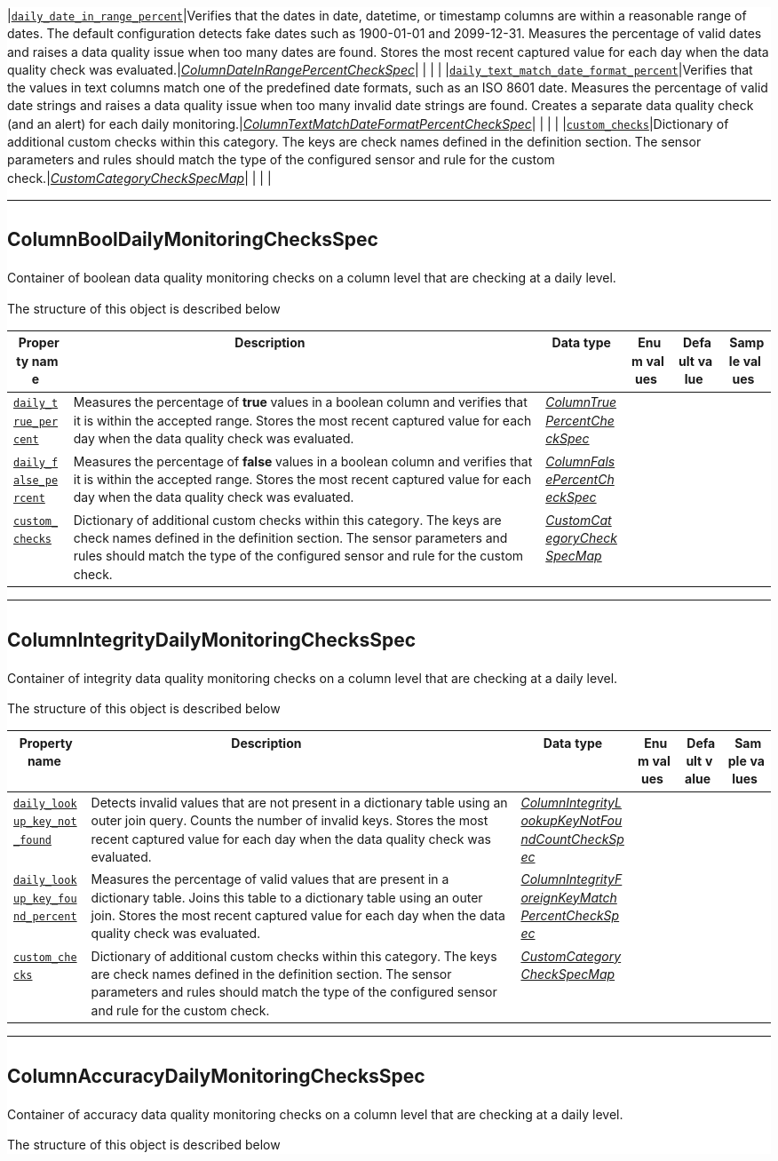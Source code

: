 |<span class="no-wrap-code ">[`daily_date_in_range_percent`](../../../checks/column/datetime/date-in-range-percent.md)</span>|Verifies that the dates in date, datetime, or timestamp columns are within a reasonable range of dates. The default configuration detects fake dates such as 1900-01-01 and 2099-12-31. Measures the percentage of valid dates and raises a data quality issue when too many dates are found. Stores the most recent captured value for each day when the data quality check was evaluated.|*[ColumnDateInRangePercentCheckSpec](../../../checks/column/datetime/date-in-range-percent.md)*| | | |
|<span class="no-wrap-code ">[`daily_text_match_date_format_percent`](../../../checks/column/datetime/text-match-date-format-percent.md)</span>|Verifies that the values in text columns match one of the predefined date formats, such as an ISO 8601 date. Measures the percentage of valid date strings and raises a data quality issue when too many invalid date strings are found. Creates a separate data quality check (and an alert) for each daily monitoring.|*[ColumnTextMatchDateFormatPercentCheckSpec](../../../checks/column/datetime/text-match-date-format-percent.md)*| | | |
|<span class="no-wrap-code ">[`custom_checks`](../profiling/table-profiling-checks.md#customcategorycheckspecmap)</span>|Dictionary of additional custom checks within this category. The keys are check names defined in the definition section. The sensor parameters and rules should match the type of the configured sensor and rule for the custom check.|*[CustomCategoryCheckSpecMap](../profiling/table-profiling-checks.md#customcategorycheckspecmap)*| | | |



___

## ColumnBoolDailyMonitoringChecksSpec
Container of boolean data quality monitoring checks on a column level that are checking at a daily level.


The structure of this object is described below

|&nbsp;Property&nbsp;name&nbsp;|&nbsp;Description&nbsp;&nbsp;&nbsp;&nbsp;&nbsp;&nbsp;&nbsp;&nbsp;&nbsp;&nbsp;&nbsp;&nbsp;&nbsp;&nbsp;&nbsp;&nbsp;&nbsp;&nbsp;&nbsp;&nbsp;&nbsp;|&nbsp;Data&nbsp;type&nbsp;|&nbsp;Enum&nbsp;values&nbsp;|&nbsp;Default&nbsp;value&nbsp;|&nbsp;Sample&nbsp;values&nbsp;|
|---------------|---------------------------------|-----------|-------------|---------------|---------------|
|<span class="no-wrap-code ">[`daily_true_percent`](../../../checks/column/bool/true-percent.md)</span>|Measures the percentage of **true** values in a boolean column and verifies that it is within the accepted range. Stores the most recent captured value for each day when the data quality check was evaluated.|*[ColumnTruePercentCheckSpec](../../../checks/column/bool/true-percent.md)*| | | |
|<span class="no-wrap-code ">[`daily_false_percent`](../../../checks/column/bool/false-percent.md)</span>|Measures the percentage of **false** values in a boolean column and verifies that it is within the accepted range. Stores the most recent captured value for each day when the data quality check was evaluated.|*[ColumnFalsePercentCheckSpec](../../../checks/column/bool/false-percent.md)*| | | |
|<span class="no-wrap-code ">[`custom_checks`](../profiling/table-profiling-checks.md#customcategorycheckspecmap)</span>|Dictionary of additional custom checks within this category. The keys are check names defined in the definition section. The sensor parameters and rules should match the type of the configured sensor and rule for the custom check.|*[CustomCategoryCheckSpecMap](../profiling/table-profiling-checks.md#customcategorycheckspecmap)*| | | |



___

## ColumnIntegrityDailyMonitoringChecksSpec
Container of integrity data quality monitoring checks on a column level that are checking at a daily level.


The structure of this object is described below

|&nbsp;Property&nbsp;name&nbsp;|&nbsp;Description&nbsp;&nbsp;&nbsp;&nbsp;&nbsp;&nbsp;&nbsp;&nbsp;&nbsp;&nbsp;&nbsp;&nbsp;&nbsp;&nbsp;&nbsp;&nbsp;&nbsp;&nbsp;&nbsp;&nbsp;&nbsp;|&nbsp;Data&nbsp;type&nbsp;|&nbsp;Enum&nbsp;values&nbsp;|&nbsp;Default&nbsp;value&nbsp;|&nbsp;Sample&nbsp;values&nbsp;|
|---------------|---------------------------------|-----------|-------------|---------------|---------------|
|<span class="no-wrap-code ">[`daily_lookup_key_not_found`](../../../checks/column/integrity/lookup-key-not-found.md)</span>|Detects invalid values that are not present in a dictionary table using an outer join query. Counts the number of invalid keys. Stores the most recent captured value for each day when the data quality check was evaluated.|*[ColumnIntegrityLookupKeyNotFoundCountCheckSpec](../../../checks/column/integrity/lookup-key-not-found.md)*| | | |
|<span class="no-wrap-code ">[`daily_lookup_key_found_percent`](../../../checks/column/integrity/lookup-key-found-percent.md)</span>|Measures the percentage of valid values that are present in a dictionary table. Joins this table to a dictionary table using an outer join. Stores the most recent captured value for each day when the data quality check was evaluated.|*[ColumnIntegrityForeignKeyMatchPercentCheckSpec](../../../checks/column/integrity/lookup-key-found-percent.md)*| | | |
|<span class="no-wrap-code ">[`custom_checks`](../profiling/table-profiling-checks.md#customcategorycheckspecmap)</span>|Dictionary of additional custom checks within this category. The keys are check names defined in the definition section. The sensor parameters and rules should match the type of the configured sensor and rule for the custom check.|*[CustomCategoryCheckSpecMap](../profiling/table-profiling-checks.md#customcategorycheckspecmap)*| | | |



___

## ColumnAccuracyDailyMonitoringChecksSpec
Container of accuracy data quality monitoring checks on a column level that are checking at a daily level.


The structure of this object is described below
